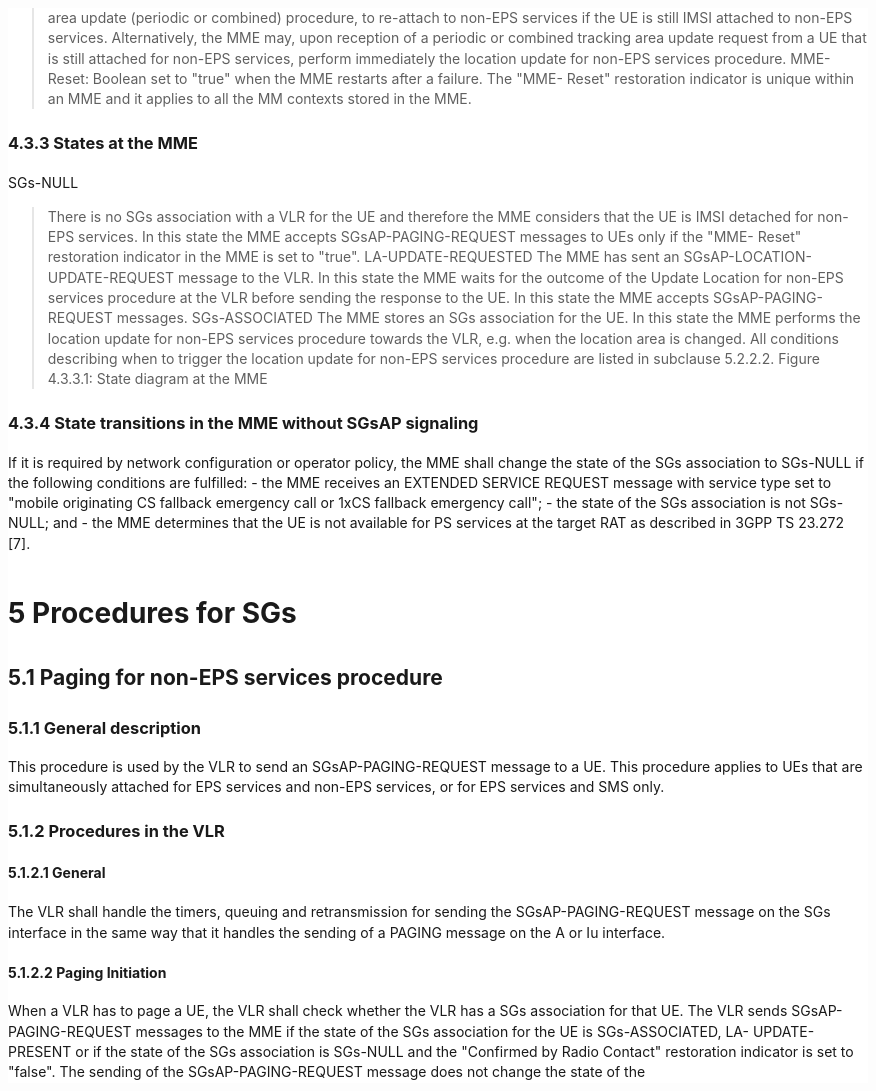 > area update (periodic or combined) procedure, to re-attach to non-EPS
> services if the UE is still IMSI attached to non-EPS services.
> Alternatively, the MME may, upon reception of a periodic or combined
> tracking area update request from a UE that is still attached for non-EPS
> services, perform immediately the location update for non-EPS services
> procedure.
MME-Reset:
> Boolean set to \"true\" when the MME restarts after a failure. The \"MME-
> Reset\" restoration indicator is unique within an MME and it applies to all
> the MM contexts stored in the MME.
### 4.3.3 States at the MME
SGs-NULL
> There is no SGs association with a VLR for the UE and therefore the MME
> considers that the UE is IMSI detached for non-EPS services. In this state
> the MME accepts SGsAP-PAGING-REQUEST messages to UEs only if the \"MME-
> Reset\" restoration indicator in the MME is set to \"true\".
LA-UPDATE-REQUESTED
> The MME has sent an SGsAP-LOCATION-UPDATE-REQUEST message to the VLR. In
> this state the MME waits for the outcome of the Update Location for non-EPS
> services procedure at the VLR before sending the response to the UE. In this
> state the MME accepts SGsAP-PAGING-REQUEST messages.
SGs-ASSOCIATED
> The MME stores an SGs association for the UE. In this state the MME performs
> the location update for non-EPS services procedure towards the VLR, e.g.
> when the location area is changed. All conditions describing when to trigger
> the location update for non-EPS services procedure are listed in subclause
> 5.2.2.2.
Figure 4.3.3.1: State diagram at the MME
### 4.3.4 State transitions in the MME without SGsAP signaling
If it is required by network configuration or operator policy, the MME shall
change the state of the SGs association to SGs-NULL if the following
conditions are fulfilled:
\- the MME receives an EXTENDED SERVICE REQUEST message with service type set
to \"mobile originating CS fallback emergency call or 1xCS fallback emergency
call\";
\- the state of the SGs association is not SGs-NULL; and
\- the MME determines that the UE is not available for PS services at the
target RAT as described in 3GPP TS 23.272 [7].
# 5 Procedures for SGs
## 5.1 Paging for non-EPS services procedure
### 5.1.1 General description
This procedure is used by the VLR to send an SGsAP-PAGING-REQUEST message to a
UE. This procedure applies to UEs that are simultaneously attached for EPS
services and non-EPS services, or for EPS services and SMS only.
### 5.1.2 Procedures in the VLR
#### 5.1.2.1 General
The VLR shall handle the timers, queuing and retransmission for sending the
SGsAP-PAGING-REQUEST message on the SGs interface in the same way that it
handles the sending of a PAGING message on the A or Iu interface.
#### 5.1.2.2 Paging Initiation
When a VLR has to page a UE, the VLR shall check whether the VLR has a SGs
association for that UE. The VLR sends SGsAP-PAGING-REQUEST messages to the
MME if the state of the SGs association for the UE is SGs-ASSOCIATED, LA-
UPDATE-PRESENT or if the state of the SGs association is SGs-NULL and the
\"Confirmed by Radio Contact\" restoration indicator is set to \"false\". The
sending of the SGsAP-PAGING-REQUEST message does not change the state of the